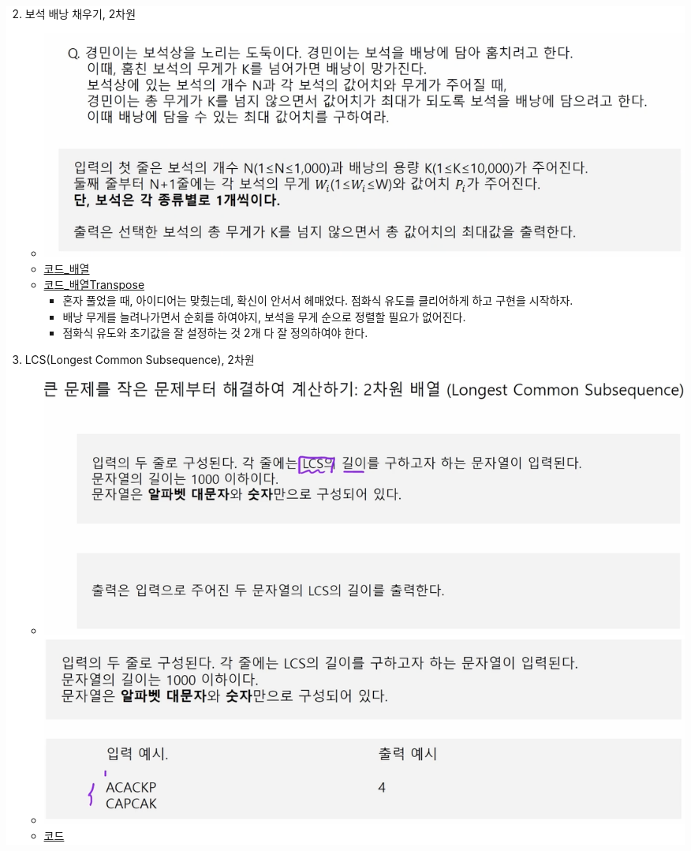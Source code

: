   2. 보석 배낭 채우기, 2차원

     - ![](img/2024-01-06-23-22-31.png)
     - [코드\_배열](./1_dp/dp_backpack.cpp)
     - [코드\_배열Transpose](./1_dp/dp_backpack_T.cpp)
       - 혼자 풀었을 때, 아이디어는 맞췄는데, 확신이 안서서 헤매었다. 점화식 유도를 클리어하게 하고 구현을 시작하자.
       - 배낭 무게를 늘려나가면서 순회를 하여야지, 보석을 무게 순으로 정렬할 필요가 없어진다.
       - 점화식 유도와 초기값을 잘 설정하는 것 2개 다 잘 정의하여야 한다.

  3. LCS(Longest Common Subsequence), 2차원
     - ![](img/2024-01-08-22-24-57.png)
     - ![](img/2024-01-08-22-25-26.png)
     - [코드](./1_dp/dp_LCS.cpp)

